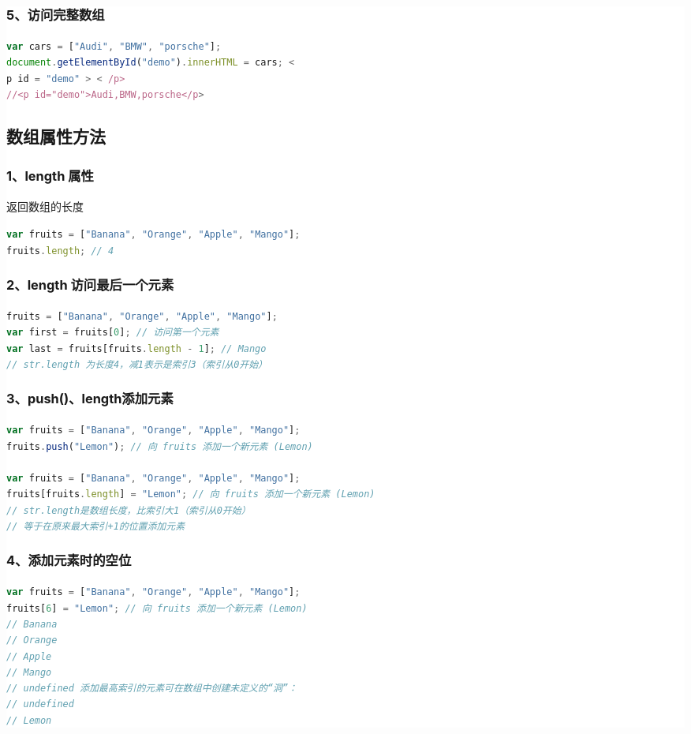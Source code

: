 ### 5、访问完整数组

``` js
var cars = ["Audi", "BMW", "porsche"];
document.getElementById("demo").innerHTML = cars; <
p id = "demo" > < /p>
//<p id="demo">Audi,BMW,porsche</p>
```

## 数组属性方法

### 1、length 属性

返回数组的长度

``` js
var fruits = ["Banana", "Orange", "Apple", "Mango"];
fruits.length; // 4
```

### 2、length 访问最后一个元素

``` js
fruits = ["Banana", "Orange", "Apple", "Mango"];
var first = fruits[0]; // 访问第一个元素
var last = fruits[fruits.length - 1]; // Mango
// str.length 为长度4，减1表示是索引3（索引从0开始）
```

### 3、push()、length添加元素

``` js
var fruits = ["Banana", "Orange", "Apple", "Mango"];
fruits.push("Lemon"); // 向 fruits 添加一个新元素 (Lemon)

var fruits = ["Banana", "Orange", "Apple", "Mango"];
fruits[fruits.length] = "Lemon"; // 向 fruits 添加一个新元素 (Lemon)
// str.length是数组长度，比索引大1（索引从0开始）
// 等于在原来最大索引+1的位置添加元素
```

### 4、添加元素时的空位

``` js
var fruits = ["Banana", "Orange", "Apple", "Mango"];
fruits[6] = "Lemon"; // 向 fruits 添加一个新元素 (Lemon)
// Banana
// Orange
// Apple
// Mango
// undefined 添加最高索引的元素可在数组中创建未定义的“洞”：
// undefined
// Lemon
```
